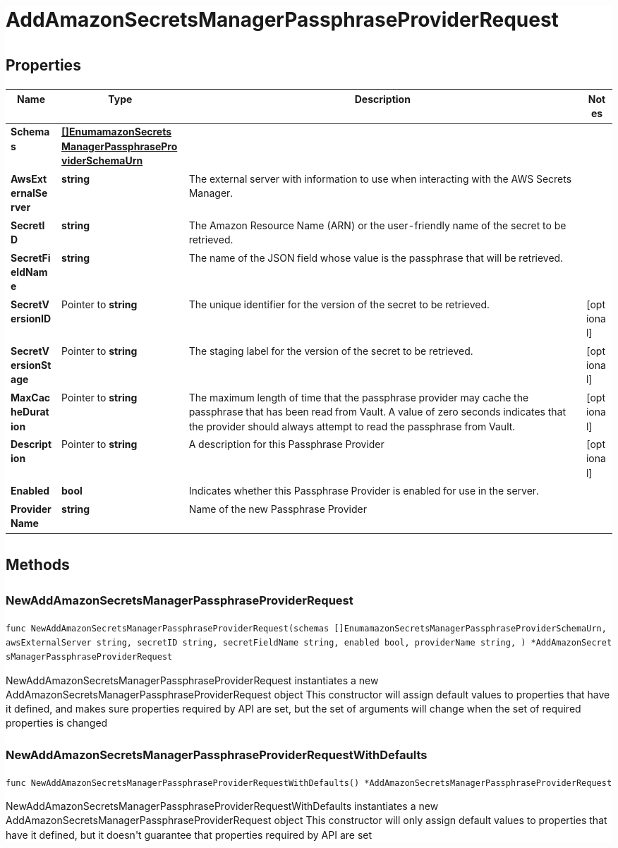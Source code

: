 # AddAmazonSecretsManagerPassphraseProviderRequest

## Properties

Name | Type | Description | Notes
------------ | ------------- | ------------- | -------------
**Schemas** | [**[]EnumamazonSecretsManagerPassphraseProviderSchemaUrn**](EnumamazonSecretsManagerPassphraseProviderSchemaUrn.md) |  | 
**AwsExternalServer** | **string** | The external server with information to use when interacting with the AWS Secrets Manager. | 
**SecretID** | **string** | The Amazon Resource Name (ARN) or the user-friendly name of the secret to be retrieved. | 
**SecretFieldName** | **string** | The name of the JSON field whose value is the passphrase that will be retrieved. | 
**SecretVersionID** | Pointer to **string** | The unique identifier for the version of the secret to be retrieved. | [optional] 
**SecretVersionStage** | Pointer to **string** | The staging label for the version of the secret to be retrieved. | [optional] 
**MaxCacheDuration** | Pointer to **string** | The maximum length of time that the passphrase provider may cache the passphrase that has been read from Vault. A value of zero seconds indicates that the provider should always attempt to read the passphrase from Vault. | [optional] 
**Description** | Pointer to **string** | A description for this Passphrase Provider | [optional] 
**Enabled** | **bool** | Indicates whether this Passphrase Provider is enabled for use in the server. | 
**ProviderName** | **string** | Name of the new Passphrase Provider | 

## Methods

### NewAddAmazonSecretsManagerPassphraseProviderRequest

`func NewAddAmazonSecretsManagerPassphraseProviderRequest(schemas []EnumamazonSecretsManagerPassphraseProviderSchemaUrn, awsExternalServer string, secretID string, secretFieldName string, enabled bool, providerName string, ) *AddAmazonSecretsManagerPassphraseProviderRequest`

NewAddAmazonSecretsManagerPassphraseProviderRequest instantiates a new AddAmazonSecretsManagerPassphraseProviderRequest object
This constructor will assign default values to properties that have it defined,
and makes sure properties required by API are set, but the set of arguments
will change when the set of required properties is changed

### NewAddAmazonSecretsManagerPassphraseProviderRequestWithDefaults

`func NewAddAmazonSecretsManagerPassphraseProviderRequestWithDefaults() *AddAmazonSecretsManagerPassphraseProviderRequest`

NewAddAmazonSecretsManagerPassphraseProviderRequestWithDefaults instantiates a new AddAmazonSecretsManagerPassphraseProviderRequest object
This constructor will only assign default values to properties that have it defined,
but it doesn't guarantee that properties required by API are set
